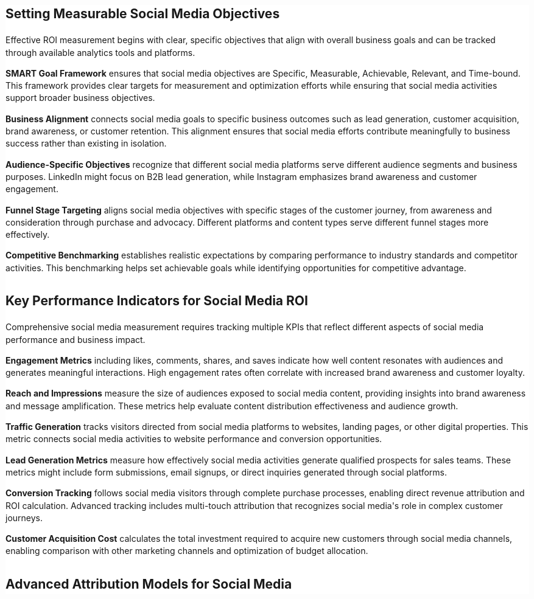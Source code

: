 ## Setting Measurable Social Media Objectives

Effective ROI measurement begins with clear, specific objectives that align with overall business goals and can be tracked through available analytics tools and platforms.

**SMART Goal Framework** ensures that social media objectives are Specific, Measurable, Achievable, Relevant, and Time-bound. This framework provides clear targets for measurement and optimization efforts while ensuring that social media activities support broader business objectives.

**Business Alignment** connects social media goals to specific business outcomes such as lead generation, customer acquisition, brand awareness, or customer retention. This alignment ensures that social media efforts contribute meaningfully to business success rather than existing in isolation.

**Audience-Specific Objectives** recognize that different social media platforms serve different audience segments and business purposes. LinkedIn might focus on B2B lead generation, while Instagram emphasizes brand awareness and customer engagement.

**Funnel Stage Targeting** aligns social media objectives with specific stages of the customer journey, from awareness and consideration through purchase and advocacy. Different platforms and content types serve different funnel stages more effectively.

**Competitive Benchmarking** establishes realistic expectations by comparing performance to industry standards and competitor activities. This benchmarking helps set achievable goals while identifying opportunities for competitive advantage.

## Key Performance Indicators for Social Media ROI

Comprehensive social media measurement requires tracking multiple KPIs that reflect different aspects of social media performance and business impact.

**Engagement Metrics** including likes, comments, shares, and saves indicate how well content resonates with audiences and generates meaningful interactions. High engagement rates often correlate with increased brand awareness and customer loyalty.

**Reach and Impressions** measure the size of audiences exposed to social media content, providing insights into brand awareness and message amplification. These metrics help evaluate content distribution effectiveness and audience growth.

**Traffic Generation** tracks visitors directed from social media platforms to websites, landing pages, or other digital properties. This metric connects social media activities to website performance and conversion opportunities.

**Lead Generation Metrics** measure how effectively social media activities generate qualified prospects for sales teams. These metrics might include form submissions, email signups, or direct inquiries generated through social platforms.

**Conversion Tracking** follows social media visitors through complete purchase processes, enabling direct revenue attribution and ROI calculation. Advanced tracking includes multi-touch attribution that recognizes social media's role in complex customer journeys.

**Customer Acquisition Cost** calculates the total investment required to acquire new customers through social media channels, enabling comparison with other marketing channels and optimization of budget allocation.

## Advanced Attribution Models for Social Media
